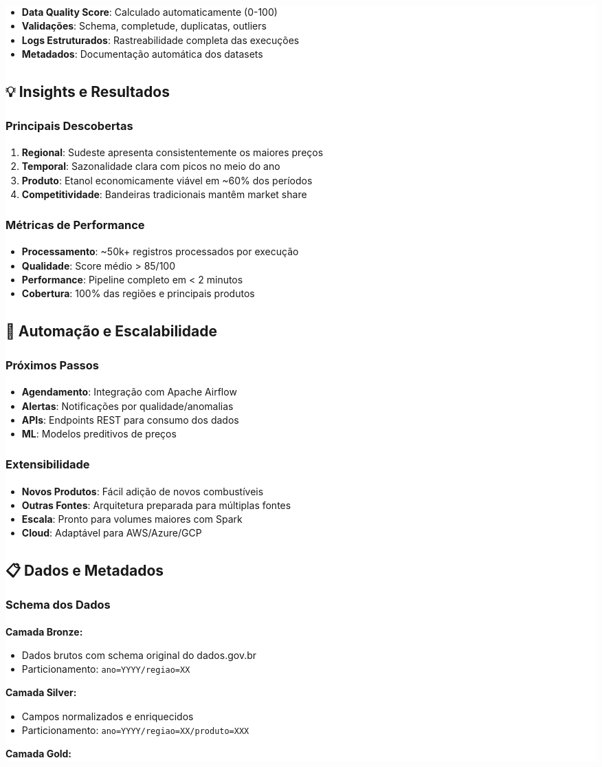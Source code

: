 - **Data Quality Score**: Calculado automaticamente (0-100)
- **Validações**: Schema, completude, duplicatas, outliers
- **Logs Estruturados**: Rastreabilidade completa das execuções
- **Metadados**: Documentação automática dos datasets

## 💡 Insights e Resultados

### Principais Descobertas

1. **Regional**: Sudeste apresenta consistentemente os maiores preços
2. **Temporal**: Sazonalidade clara com picos no meio do ano
3. **Produto**: Etanol economicamente viável em ~60% dos períodos
4. **Competitividade**: Bandeiras tradicionais mantêm market share

### Métricas de Performance

- **Processamento**: ~50k+ registros processados por execução
- **Qualidade**: Score médio > 85/100
- **Performance**: Pipeline completo em < 2 minutos
- **Cobertura**: 100% das regiões e principais produtos

## 🤖 Automação e Escalabilidade

### Próximos Passos

- **Agendamento**: Integração com Apache Airflow
- **Alertas**: Notificações por qualidade/anomalias
- **APIs**: Endpoints REST para consumo dos dados
- **ML**: Modelos preditivos de preços

### Extensibilidade

- **Novos Produtos**: Fácil adição de novos combustíveis
- **Outras Fontes**: Arquitetura preparada para múltiplas fontes
- **Escala**: Pronto para volumes maiores com Spark
- **Cloud**: Adaptável para AWS/Azure/GCP

## 📋 Dados e Metadados

### Schema dos Dados

**Camada Bronze:**

- Dados brutos com schema original do dados.gov.br
- Particionamento: `ano=YYYY/regiao=XX`

**Camada Silver:**

- Campos normalizados e enriquecidos
- Particionamento: `ano=YYYY/regiao=XX/produto=XXX`

**Camada Gold:**
